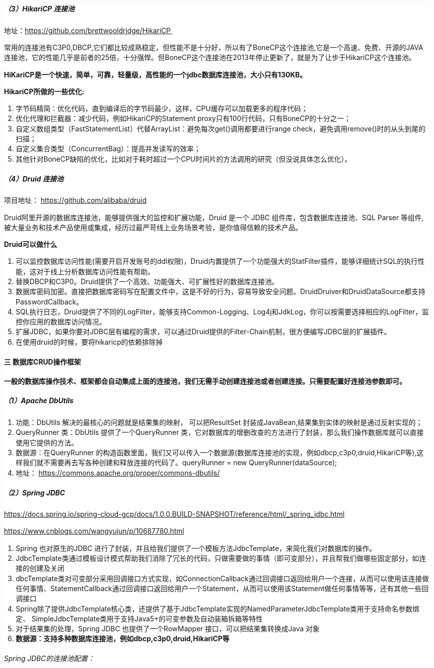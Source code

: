 ##### （3）HikariCP 连接池

地址：https://github.com/brettwooldridge/HikariCP 

常用的连接池有C3P0,DBCP,它们都比较成熟稳定，但性能不是十分好，所以有了BoneCP这个连接池,它是一个高速、免费、开源的JAVA连接池，它的性能几乎是前者的25倍，十分强悍。但BoneCP这个连接池在2013年停止更新了，就是为了让步于HikariCP这个连接池。 

**HiKariCP是一个快速，简单，可靠，轻量级，高性能的一个jdbc数据库连接池，大小只有130KB。**

**HikariCP所做的一些优化:**

1. 字节码精简：优化代码，直到编译后的字节码最少，这样，CPU缓存可以加载更多的程序代码；
2. 优化代理和拦截器：减少代码，例如HikariCP的Statement proxy只有100行代码，只有BoneCP的十分之一；
3. 自定义数组类型（FastStatementList）代替ArrayList：避免每次get()调用都要进行range check，避免调用remove()时的从头到尾的扫描；
4. 自定义集合类型（ConcurrentBag）：提高并发读写的效率；
5. 其他针对BoneCP缺陷的优化，比如对于耗时超过一个CPU时间片的方法调用的研究（但没说具体怎么优化）。
##### （4）Druid 连接池

项目地址： https://github.com/alibaba/druid

Druid阿里开源的数据库连接池，能够提供强大的监控和扩展功能，Druid 是一个 JDBC 组件库，包含数据库连接池、SQL Parser 等组件, 被大量业务和技术产品使用或集成，经历过最严苛线上业务场景考验，是你值得信赖的技术产品。

**Druid可以做什么**

1. 可以监控数据库访问性能(需要开启开发账号的ddl权限)，Druid内置提供了一个功能强大的StatFilter插件，能够详细统计SQL的执行性能，这对于线上分析数据库访问性能有帮助。
2. 替换DBCP和C3P0。Druid提供了一个高效、功能强大、可扩展性好的数据库连接池。
3. 数据库密码加密。直接把数据库密码写在配置文件中，这是不好的行为，容易导致安全问题。DruidDruiver和DruidDataSource都支持PasswordCallback。
4. SQL执行日志，Druid提供了不同的LogFilter，能够支持Common-Logging、Log4j和JdkLog，你可以按需要选择相应的LogFilter，监控你应用的数据库访问情况。
5. 扩展JDBC，如果你要对JDBC层有编程的需求，可以通过Druid提供的Filter-Chain机制，很方便编写JDBC层的扩展插件。
6. 在使用druid的时候，要将hikaricp的依赖排除掉
#### 三 数据库CRUD操作框架

**一般的数据库操作技术、框架都会自动集成上面的连接池，我们无需手动创建连接池或者创建连接。只需要配置好连接池参数即可。**

##### （1）Apache DbUtils

1. 功能：DbUtils 解决的最核心的问题就是结果集的映射， 可以把ResultSet 封装成JavaBean,结果集到实体的映射是通过反射实现的；
2. QueryRunner 类：DbUtils 提供了一个QueryRunner 类，它对数据库的增删改查的方法进行了封装，那么我们操作数据库就可以直接使用它提供的方法。
3. 数据源：在QueryRunner 的构造函数里面，我们又可以传入一个数据源(数据库连接池的实现，例如dbcp,c3p0,druid,HikariCP等),这样我们就不需要再去写各种创建和释放连接的代码了。queryRunner = new QueryRunner(dataSource);
4. 地址： https://commons.apache.org/proper/commons-dbutils/
##### （2）Spring JDBC

https://docs.spring.io/spring-cloud-gcp/docs/1.0.0.BUILD-SNAPSHOT/reference/html/_spring_jdbc.html

https://www.cnblogs.com/wangyujun/p/10687780.html

1. Spring 也对原生的JDBC 进行了封装，并且给我们提供了一个模板方法JdbcTemplate，来简化我们对数据库的操作。
2. JdbcTemplate类通过模板设计模式帮助我们消除了冗长的代码，只做需要做的事情（即可变部分），并且帮我们做哪些固定部分，如连接的创建及关闭
3. dbcTemplate类对可变部分采用回调接口方式实现，如ConnectionCallback通过回调接口返回给用户一个连接，从而可以使用该连接做任何事情、StatementCallback通过回调接口返回给用户一个Statement，从而可以使用该Statement做任何事情等等，还有其他一些回调接口
4. Spring除了提供JdbcTemplate核心类，还提供了基于JdbcTemplate实现的NamedParameterJdbcTemplate类用于支持命名参数绑定、 SimpleJdbcTemplate类用于支持Java5+的可变参数及自动装箱拆箱等特性
5. 对于结果集的处理，Spring JDBC 也提供了一个RowMapper 接口，可以把结果集转换成Java 对象
6. **数据源：支持多种数据库连接池，例如dbcp,c3p0,druid,HikariCP等**
###### Spring JDBC的连接池配置：
